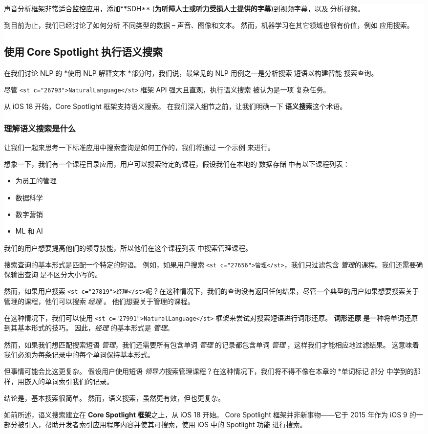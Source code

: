 声音分析框架非常适合监控应用，添加**<st c="26304">SDH</st>** <st c="26307">(**<st c="26309">为听障人士或听力受损人士提供的字幕</st>**<st c="26350">)到视频字幕，以及</st> <st c="26376">分析视频。</st>

<st c="26393">到目前为止，我们已经讨论了如何分析</st> <st c="26435">不同类型的数据 – 声音、图像和文本。</st> <st c="26486">然而，机器学习在其它领域也很有价值，例如</st> <st c="26534">应用搜索。</st>

## <st c="26545">使用 Core Spotlight 执行语义搜索</st>

<st c="26594">在我们讨论 NLP 的</st> *<st c="26624">使用 NLP 解释文本</st> *<st c="26651">部分时，我们说，最常见的 NLP</st> <st c="26701">用例之一是分析搜索</st> <st c="26732">短语以构建智能</st> <st c="26761">搜索查询。</st>

<st c="26776">尽管</st> `<st c="26793">NaturalLanguage</st>` <st c="26808">框架 API 强大且直观，执行语义搜索</st> <st c="26885">被认为是一项</st> <st c="26899">复杂任务。</st>

<st c="26912">从 iOS 18 开始，Core Spotlight 框架支持语义搜索。</st> <st c="26987">在我们深入细节之前，让我们明确一下</st> **<st c="27043">语义搜索</st>**<st c="27058">这个术语。</st>

### <st c="27059">理解语义搜索是什么</st>

<st c="27097">让我们一起来思考一下标准应用中搜索查询是如何工作的，我们将通过</st> <st c="27128">一个示例</st> <st c="27192">来进行。</st>

<st c="27203">想象一下，我们有一个课程目录应用，用户可以搜索特定的课程，假设我们在本地的</st> <st c="27360">数据存储</st> <st c="27360">中有以下课程列表：</st>

+   <st c="27371">为员工的管理</st>

+   <st c="27396">数据科学</st>

+   <st c="27409">数字营销</st>

+   <st c="27427">ML</st> <st c="27431">和 AI</st>

<st c="27437">我们的用户想要提高他们的领导技能，所以他们在这个课程列表</st> <st c="27545">中搜索管理课程。</st>

<st c="27556">搜索查询的基本形式是匹配一个特定的短语。</st> <st c="27618">例如，如果用户搜索</st> `<st c="27656">管理</st>`<st c="27666">，我们只过滤包含</st> *<st c="27702">管理</st>*<st c="27712">的课程。我们还需要确保输出查询</st> <st c="27759">是不区分大小写的。</st>

<st c="27779">然而，如果用户搜索</st> `<st c="27819">经理</st>`<st c="27826">呢？在这种情况下，我们的查询没有返回任何结果，尽管一个典型的用户如果想要搜索关于管理的课程，他们可以搜索</st> *<st c="27914">经理</st>* <st c="27921">。</st> <st c="27944">他们想要关于管理的课程。</st>

<st c="27961">在这种情况下，我们可以使用</st> `<st c="27991">NaturalLanguage</st>` <st c="28006">框架来尝试对搜索短语进行词形还原。</st> **<st c="28072">词形还原</st>** <st c="28085">是一种将单词还原到其基本形式的技巧。</st> <st c="28141">因此，*<st c="28163">经理</st>* <st c="28170">的基本形式是</st> *<st c="28174">管理</st>*<st c="28180">。</st>

<st c="28181">然而，如果我们想匹配搜索短语</st> *<st c="28229">管理</st>*<st c="28235">，我们还需要所有包含单词</st> *<st c="28280">管理</st>* <st c="28290">的记录都包含单词</st> *<st c="28311">管理</st>* <st c="28317">，这样我们才能相应地过滤结果。</st> <st c="28365">这意味着我们必须为每条记录中的每个单词保持基本形式。</st>

<st c="28435">但事情可能会比这更复杂。</st> <st c="28455">假设用户使用短语</st> *<st c="28551">领导力</st>*<st c="28561">搜索管理课程？在这种情况下，我们将不得不像在本章的</st> *<st c="28653">单词标记</st> <st c="28665">部分</st> <st c="28677">中学到的那样，用嵌入的单词索引我们的记录。</st>

<st c="28690">结论是，基本搜索很简单。</st> <st c="28736">然而，语义搜索，虽然更有效，但也更复杂。</st>

<st c="28818">如前所述，语义搜索建立在</st> **<st c="28872">Core Spotlight 框架</st>**<st c="28896">之上，从 iOS 18 开始。</st> <st c="28920">Core Spotlight 框架并非新事物——它于 2015 年作为 iOS 9 的一部分被引入，帮助开发者索引应用程序内容并使其可搜索，使用 iOS 中的 Spotlight 功能</st> <st c="29096">进行搜索。</st>
